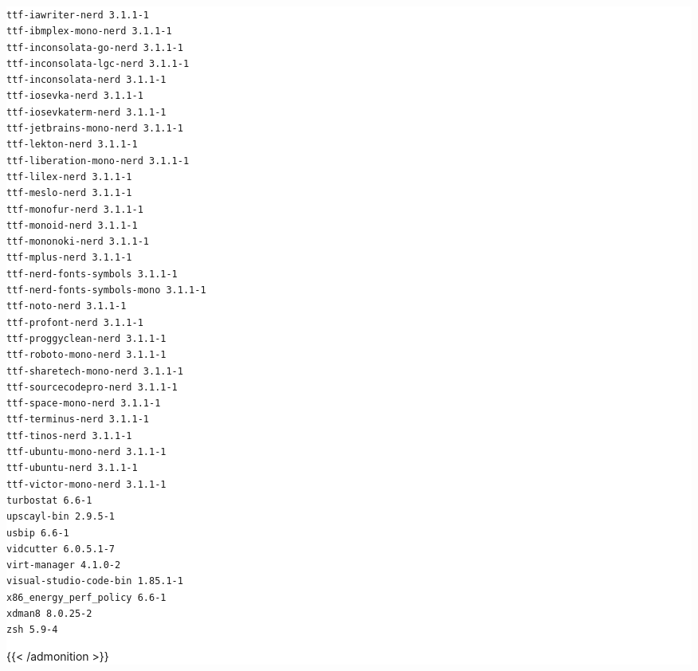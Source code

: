 ```
ttf-iawriter-nerd 3.1.1-1
ttf-ibmplex-mono-nerd 3.1.1-1
ttf-inconsolata-go-nerd 3.1.1-1
ttf-inconsolata-lgc-nerd 3.1.1-1
ttf-inconsolata-nerd 3.1.1-1
ttf-iosevka-nerd 3.1.1-1
ttf-iosevkaterm-nerd 3.1.1-1
ttf-jetbrains-mono-nerd 3.1.1-1
ttf-lekton-nerd 3.1.1-1
ttf-liberation-mono-nerd 3.1.1-1
ttf-lilex-nerd 3.1.1-1
ttf-meslo-nerd 3.1.1-1
ttf-monofur-nerd 3.1.1-1
ttf-monoid-nerd 3.1.1-1
ttf-mononoki-nerd 3.1.1-1
ttf-mplus-nerd 3.1.1-1
ttf-nerd-fonts-symbols 3.1.1-1
ttf-nerd-fonts-symbols-mono 3.1.1-1
ttf-noto-nerd 3.1.1-1
ttf-profont-nerd 3.1.1-1
ttf-proggyclean-nerd 3.1.1-1
ttf-roboto-mono-nerd 3.1.1-1
ttf-sharetech-mono-nerd 3.1.1-1
ttf-sourcecodepro-nerd 3.1.1-1
ttf-space-mono-nerd 3.1.1-1
ttf-terminus-nerd 3.1.1-1
ttf-tinos-nerd 3.1.1-1
ttf-ubuntu-mono-nerd 3.1.1-1
ttf-ubuntu-nerd 3.1.1-1
ttf-victor-mono-nerd 3.1.1-1
turbostat 6.6-1
upscayl-bin 2.9.5-1
usbip 6.6-1
vidcutter 6.0.5.1-7
virt-manager 4.1.0-2
visual-studio-code-bin 1.85.1-1
x86_energy_perf_policy 6.6-1
xdman8 8.0.25-2
zsh 5.9-4
```
{{< /admonition >}}
